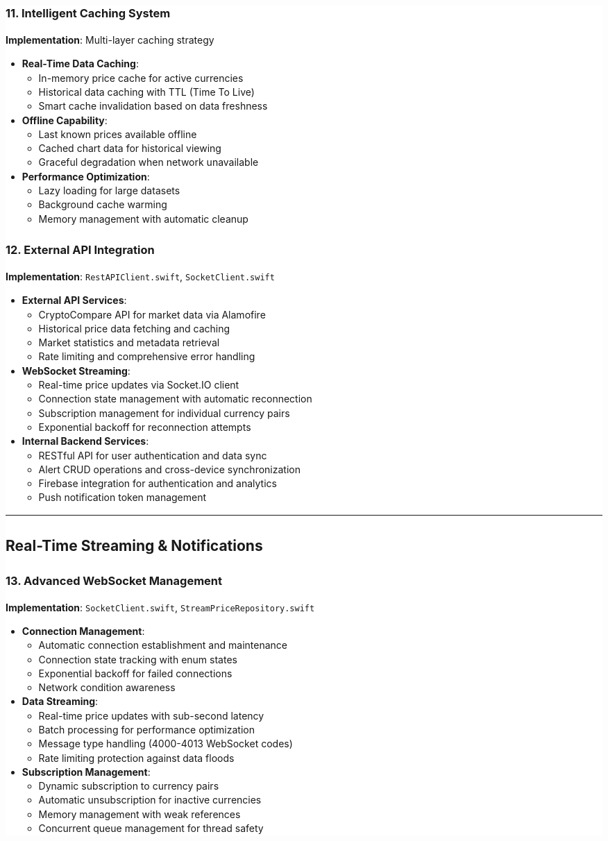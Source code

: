 ### 11. Intelligent Caching System
**Implementation**: Multi-layer caching strategy

- **Real-Time Data Caching**:
  - In-memory price cache for active currencies
  - Historical data caching with TTL (Time To Live)
  - Smart cache invalidation based on data freshness
- **Offline Capability**:
  - Last known prices available offline
  - Cached chart data for historical viewing
  - Graceful degradation when network unavailable
- **Performance Optimization**:
  - Lazy loading for large datasets
  - Background cache warming
  - Memory management with automatic cleanup

### 12. External API Integration
**Implementation**: `RestAPIClient.swift`, `SocketClient.swift`

- **External API Services**:
  - CryptoCompare API for market data via Alamofire
  - Historical price data fetching and caching
  - Market statistics and metadata retrieval
  - Rate limiting and comprehensive error handling
- **WebSocket Streaming**:
  - Real-time price updates via Socket.IO client
  - Connection state management with automatic reconnection
  - Subscription management for individual currency pairs
  - Exponential backoff for reconnection attempts
- **Internal Backend Services**:
  - RESTful API for user authentication and data sync
  - Alert CRUD operations and cross-device synchronization
  - Firebase integration for authentication and analytics
  - Push notification token management

---

## Real-Time Streaming & Notifications

### 13. Advanced WebSocket Management
**Implementation**: `SocketClient.swift`, `StreamPriceRepository.swift`

- **Connection Management**:
  - Automatic connection establishment and maintenance
  - Connection state tracking with enum states
  - Exponential backoff for failed connections
  - Network condition awareness
- **Data Streaming**:
  - Real-time price updates with sub-second latency
  - Batch processing for performance optimization
  - Message type handling (4000-4013 WebSocket codes)
  - Rate limiting protection against data floods
- **Subscription Management**:
  - Dynamic subscription to currency pairs
  - Automatic unsubscription for inactive currencies
  - Memory management with weak references
  - Concurrent queue management for thread safety
